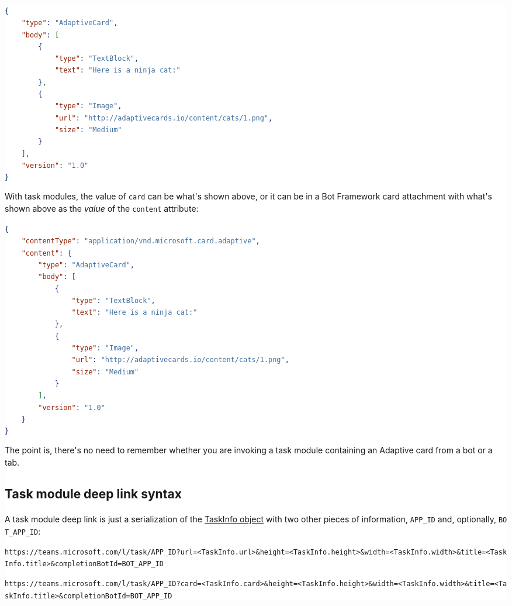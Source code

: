 ```json
{
    "type": "AdaptiveCard",
    "body": [
        {
            "type": "TextBlock",
            "text": "Here is a ninja cat:"
        },
        {
            "type": "Image",
            "url": "http://adaptivecards.io/content/cats/1.png",
            "size": "Medium"
        }
    ],
    "version": "1.0"
}
```

With task modules, the value of `card` can be what's shown above, or it can be in a Bot Framework card attachment with what's shown above as the *value* of the `content` attribute:

```json
{
    "contentType": "application/vnd.microsoft.card.adaptive",
    "content": {
        "type": "AdaptiveCard",
        "body": [
            {
                "type": "TextBlock",
                "text": "Here is a ninja cat:"
            },
            {
                "type": "Image",
                "url": "http://adaptivecards.io/content/cats/1.png",
                "size": "Medium"
            }
        ],
        "version": "1.0"
    }
}
```

The point is, there's no need to remember whether you are invoking a task module containing an Adaptive card from a bot or a tab.

## Task module deep link syntax

A task module deep link is just a serialization of the [TaskInfo object](#the-taskinfo-object) with two other pieces of information, `APP_ID` and, optionally, `BOT_APP_ID`:

`https://teams.microsoft.com/l/task/APP_ID?url=<TaskInfo.url>&height=<TaskInfo.height>&width=<TaskInfo.width>&title=<TaskInfo.title>&completionBotId=BOT_APP_ID`

`https://teams.microsoft.com/l/task/APP_ID?card=<TaskInfo.card>&height=<TaskInfo.height>&width=<TaskInfo.width>&title=<TaskInfo.title>&completionBotId=BOT_APP_ID`
